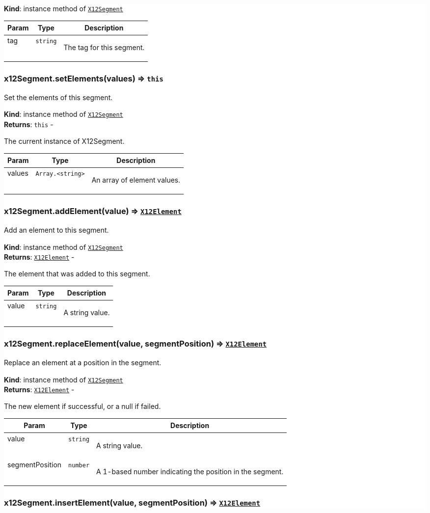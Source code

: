 **Kind**: instance method of [<code>X12Segment</code>](#X12Segment)

| Param | Type                | Description                      |
| ----- | ------------------- | -------------------------------- |
| tag   | <code>string</code> | <p>The tag for this segment.</p> |

<a name="X12Segment+setElements"></a>

### x12Segment.setElements(values) ⇒ <code>this</code>

<p>Set the elements of this segment.</p>

**Kind**: instance method of [<code>X12Segment</code>](#X12Segment)  
**Returns**: <code>this</code> - <p>The current instance of X12Segment.</p>

| Param  | Type                              | Description                        |
| ------ | --------------------------------- | ---------------------------------- |
| values | <code>Array.&lt;string&gt;</code> | <p>An array of element values.</p> |

<a name="X12Segment+addElement"></a>

### x12Segment.addElement(value) ⇒ [<code>X12Element</code>](#X12Element)

<p>Add an element to this segment.</p>

**Kind**: instance method of [<code>X12Segment</code>](#X12Segment)  
**Returns**: [<code>X12Element</code>](#X12Element) - <p>The element that was added to this segment.</p>

| Param | Type                | Description            |
| ----- | ------------------- | ---------------------- |
| value | <code>string</code> | <p>A string value.</p> |

<a name="X12Segment+replaceElement"></a>

### x12Segment.replaceElement(value, segmentPosition) ⇒ [<code>X12Element</code>](#X12Element)

<p>Replace an element at a position in the segment.</p>

**Kind**: instance method of [<code>X12Segment</code>](#X12Segment)  
**Returns**: [<code>X12Element</code>](#X12Element) - <p>The new element if successful, or a null if failed.</p>

| Param           | Type                | Description                                                     |
| --------------- | ------------------- | --------------------------------------------------------------- |
| value           | <code>string</code> | <p>A string value.</p>                                          |
| segmentPosition | <code>number</code> | <p>A 1-based number indicating the position in the segment.</p> |

<a name="X12Segment+insertElement"></a>

### x12Segment.insertElement(value, segmentPosition) ⇒ [<code>X12Element</code>](#X12Element)
